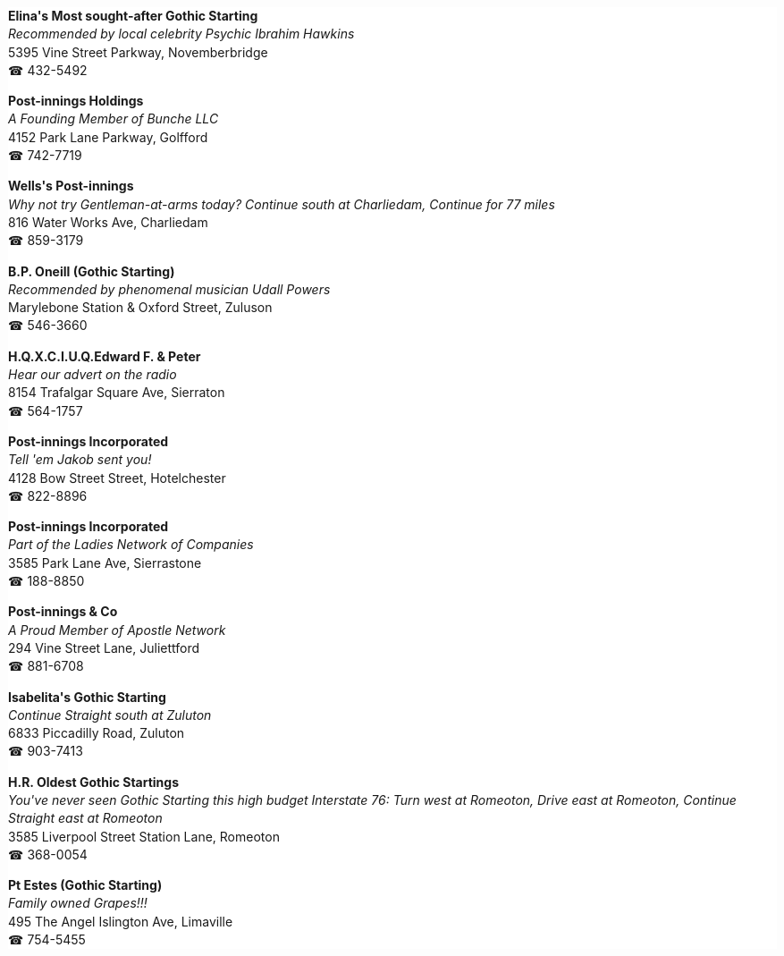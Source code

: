 **Elina's Most sought-after Gothic Starting**  
_Recommended by local celebrity Psychic Ibrahim Hawkins_  
5395 Vine Street Parkway, Novemberbridge  
☎ 432-5492

**Post-innings Holdings**  
_A Founding Member of Bunche LLC_  
4152 Park Lane Parkway, Golfford  
☎ 742-7719

**Wells's Post-innings**  
_Why not try Gentleman-at-arms today? 
Continue south at Charliedam, Continue for 77 miles_  
816 Water Works Ave, Charliedam  
☎ 859-3179

**B.P. Oneill (Gothic Starting)**  
_Recommended by phenomenal musician Udall Powers_  
Marylebone Station & Oxford Street, Zuluson  
☎ 546-3660

**H.Q.X.C.I.U.Q.Edward F. & Peter**  
_Hear our advert on the radio_  
8154 Trafalgar Square Ave, Sierraton  
☎ 564-1757

**Post-innings Incorporated**  
_Tell 'em Jakob sent you!_  
4128 Bow Street Street, Hotelchester  
☎ 822-8896

**Post-innings Incorporated**  
_Part of the Ladies Network of Companies_  
3585 Park Lane Ave, Sierrastone  
☎ 188-8850

**Post-innings & Co**  
_A Proud Member of Apostle Network_  
294 Vine Street Lane, Juliettford  
☎ 881-6708

**Isabelita's Gothic Starting**  
_Continue Straight south at Zuluton_  
6833 Piccadilly Road, Zuluton  
☎ 903-7413

**H.R. Oldest Gothic Startings**  
_You've never seen Gothic Starting this high budget 
Interstate 76: Turn west at Romeoton, Drive east at Romeoton, Continue Straight east at Romeoton_  
3585 Liverpool Street Station Lane, Romeoton  
☎ 368-0054

**Pt Estes (Gothic Starting)**  
_Family owned Grapes!!!_  
495 The Angel Islington Ave, Limaville  
☎ 754-5455

